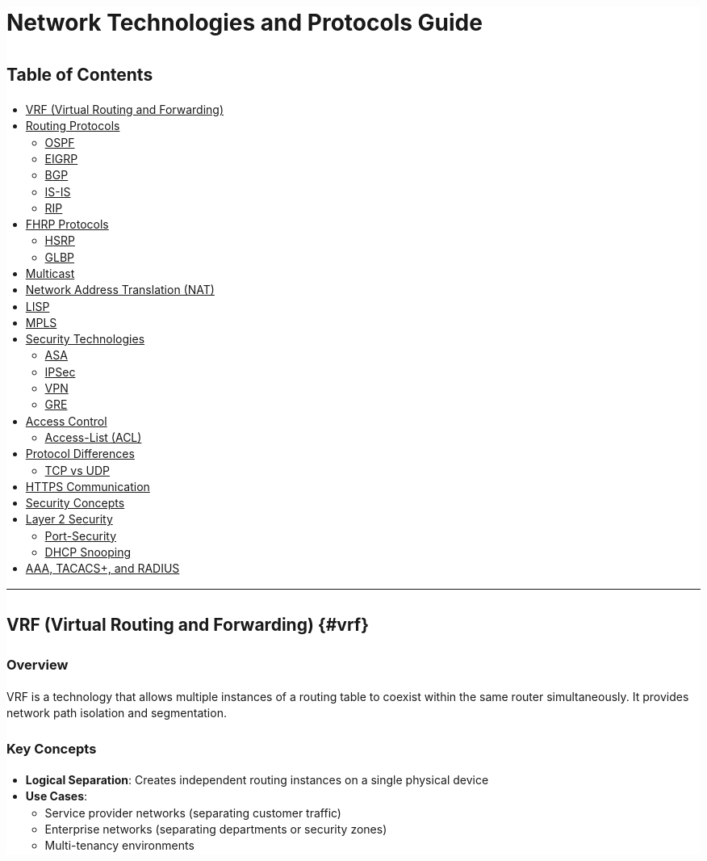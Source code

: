 # Network Technologies and Protocols Guide

## Table of Contents
- [VRF (Virtual Routing and Forwarding)](#vrf)
- [Routing Protocols](#routing-protocols)
  - [OSPF](#ospf)
  - [EIGRP](#eigrp)
  - [BGP](#bgp)
  - [IS-IS](#is-is)
  - [RIP](#rip)
- [FHRP Protocols](#fhrp-protocols)
  - [HSRP](#hsrp)
  - [GLBP](#glbp)
- [Multicast](#multicast)
- [Network Address Translation (NAT)](#nat)
- [LISP](#lisp)
- [MPLS](#mpls)
- [Security Technologies](#security-technologies)
  - [ASA](#asa)
  - [IPSec](#ipsec)
  - [VPN](#vpn)
  - [GRE](#gre)
- [Access Control](#access-control)
  - [Access-List (ACL)](#access-list-acl)
- [Protocol Differences](#protocol-differences)
  - [TCP vs UDP](#tcp-vs-udp)
- [HTTPS Communication](#https-communication)
- [Security Concepts](#security-concepts)
- [Layer 2 Security](#layer-2-security)
  - [Port-Security](#port-security)
  - [DHCP Snooping](#dhcp-snooping)
- [AAA, TACACS+, and RADIUS](#aaa-tacacs-radius)

---

## VRF (Virtual Routing and Forwarding) {#vrf}

### Overview
VRF is a technology that allows multiple instances of a routing table to coexist within the same router simultaneously. It provides network path isolation and segmentation.

### Key Concepts
- **Logical Separation**: Creates independent routing instances on a single physical device
- **Use Cases**:
  - Service provider networks (separating customer traffic)
  - Enterprise networks (separating departments or security zones)
  - Multi-tenancy environments
